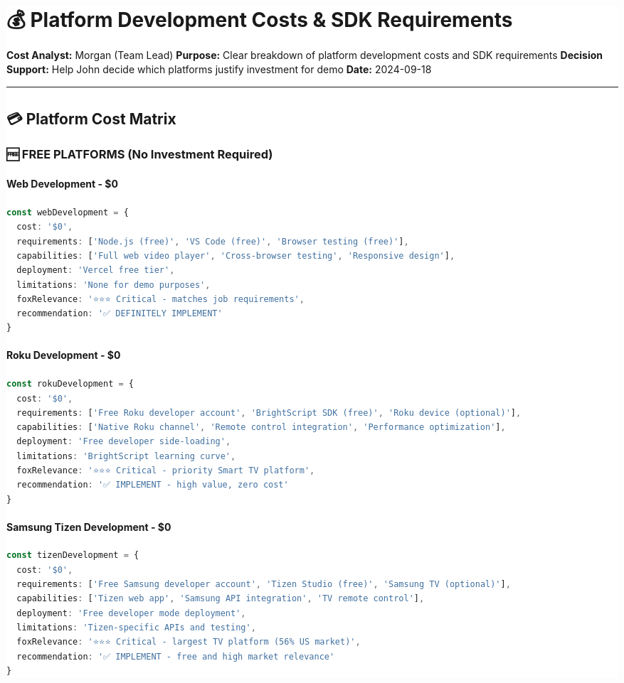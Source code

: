 # 💰 Platform Development Costs & SDK Requirements

**Cost Analyst:** Morgan (Team Lead)
**Purpose:** Clear breakdown of platform development costs and SDK requirements
**Decision Support:** Help John decide which platforms justify investment for demo
**Date:** 2024-09-18

---

## **💳 Platform Cost Matrix**

### **🆓 FREE PLATFORMS (No Investment Required)**

#### **Web Development - $0**
```typescript
const webDevelopment = {
  cost: '$0',
  requirements: ['Node.js (free)', 'VS Code (free)', 'Browser testing (free)'],
  capabilities: ['Full web video player', 'Cross-browser testing', 'Responsive design'],
  deployment: 'Vercel free tier',
  limitations: 'None for demo purposes',
  foxRelevance: '⭐⭐⭐ Critical - matches job requirements',
  recommendation: '✅ DEFINITELY IMPLEMENT'
}
```

#### **Roku Development - $0**
```typescript
const rokuDevelopment = {
  cost: '$0',
  requirements: ['Free Roku developer account', 'BrightScript SDK (free)', 'Roku device (optional)'],
  capabilities: ['Native Roku channel', 'Remote control integration', 'Performance optimization'],
  deployment: 'Free developer side-loading',
  limitations: 'BrightScript learning curve',
  foxRelevance: '⭐⭐⭐ Critical - priority Smart TV platform',
  recommendation: '✅ IMPLEMENT - high value, zero cost'
}
```

#### **Samsung Tizen Development - $0**
```typescript
const tizenDevelopment = {
  cost: '$0',
  requirements: ['Free Samsung developer account', 'Tizen Studio (free)', 'Samsung TV (optional)'],
  capabilities: ['Tizen web app', 'Samsung API integration', 'TV remote control'],
  deployment: 'Free developer mode deployment',
  limitations: 'Tizen-specific APIs and testing',
  foxRelevance: '⭐⭐⭐ Critical - largest TV platform (56% US market)',
  recommendation: '✅ IMPLEMENT - free and high market relevance'
}
```
